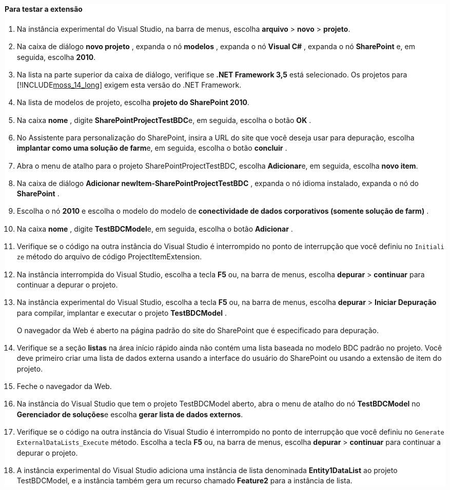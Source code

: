 #### <a name="to-test-the-extension"></a>Para testar a extensão

1. Na instância experimental do Visual Studio, na barra de menus, escolha **arquivo**  >  **novo**  >  **projeto**.

2. Na caixa de diálogo **novo projeto** , expanda o nó **modelos** , expanda o nó **Visual C#** , expanda o nó **SharePoint** e, em seguida, escolha **2010**.

3. Na lista na parte superior da caixa de diálogo, verifique se **.NET Framework 3,5** está selecionado. Os projetos para [!INCLUDE[moss_14_long](../sharepoint/includes/moss-14-long-md.md)] exigem esta versão do .NET Framework.

4. Na lista de modelos de projeto, escolha **projeto do SharePoint 2010**.

5. Na caixa **nome** , digite **SharePointProjectTestBDC**e, em seguida, escolha o botão **OK** .

6. No Assistente para personalização do SharePoint, insira a URL do site que você deseja usar para depuração, escolha **implantar como uma solução de farm**e, em seguida, escolha o botão **concluir** .

7. Abra o menu de atalho para o projeto SharePointProjectTestBDC, escolha **Adicionar**e, em seguida, escolha **novo item**.

8. Na caixa de diálogo **Adicionar newItem-SharePointProjectTestBDC** , expanda o nó idioma instalado, expanda o nó do **SharePoint** .

9. Escolha o nó **2010** e escolha o modelo do modelo de **conectividade de dados corporativos (somente solução de farm)** .

10. Na caixa **nome** , digite **TestBDCModel**e, em seguida, escolha o botão **Adicionar** .

11. Verifique se o código na outra instância do Visual Studio é interrompido no ponto de interrupção que você definiu no `Initialize` método do arquivo de código ProjectItemExtension.

12. Na instância interrompida do Visual Studio, escolha a tecla **F5** ou, na barra de menus, escolha **depurar**  >  **continuar** para continuar a depurar o projeto.

13. Na instância experimental do Visual Studio, escolha a tecla **F5** ou, na barra de menus, escolha **depurar**  >  **Iniciar Depuração** para compilar, implantar e executar o projeto **TestBDCModel** .

     O navegador da Web é aberto na página padrão do site do SharePoint que é especificado para depuração.

14. Verifique se a seção **listas** na área início rápido ainda não contém uma lista baseada no modelo BDC padrão no projeto. Você deve primeiro criar uma lista de dados externa usando a interface do usuário do SharePoint ou usando a extensão de item do projeto.

15. Feche o navegador da Web.

16. Na instância do Visual Studio que tem o projeto TestBDCModel aberto, abra o menu de atalho do nó **TestBDCModel** no **Gerenciador de soluções**e escolha **gerar lista de dados externos**.

17. Verifique se o código na outra instância do Visual Studio é interrompido no ponto de interrupção que você definiu no `GenerateExternalDataLists_Execute` método. Escolha a tecla **F5** ou, na barra de menus, escolha **depurar**  >  **continuar** para continuar a depurar o projeto.

18. A instância experimental do Visual Studio adiciona uma instância de lista denominada **Entity1DataList** ao projeto TestBDCModel, e a instância também gera um recurso chamado **Feature2** para a instância de lista.
